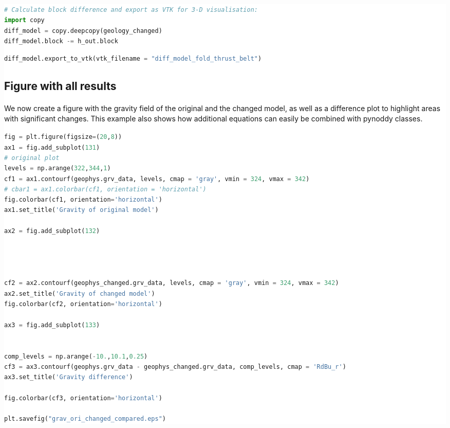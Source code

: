 

```python
# Calculate block difference and export as VTK for 3-D visualisation:
import copy
diff_model = copy.deepcopy(geology_changed)
diff_model.block -= h_out.block
```


```python
diff_model.export_to_vtk(vtk_filename = "diff_model_fold_thrust_belt")
```

Figure with all results
--------

We now create a figure with the gravity field of the original and the changed model, as well as a difference plot to highlight areas with significant changes. This example also shows how additional equations can easily be combined with pynoddy classes.


```python
fig = plt.figure(figsize=(20,8))
ax1 = fig.add_subplot(131)
# original plot
levels = np.arange(322,344,1)
cf1 = ax1.contourf(geophys.grv_data, levels, cmap = 'gray', vmin = 324, vmax = 342)
# cbar1 = ax1.colorbar(cf1, orientation = 'horizontal')
fig.colorbar(cf1, orientation='horizontal')
ax1.set_title('Gravity of original model')

ax2 = fig.add_subplot(132)




cf2 = ax2.contourf(geophys_changed.grv_data, levels, cmap = 'gray', vmin = 324, vmax = 342)
ax2.set_title('Gravity of changed model')
fig.colorbar(cf2, orientation='horizontal')

ax3 = fig.add_subplot(133)


comp_levels = np.arange(-10.,10.1,0.25)
cf3 = ax3.contourf(geophys.grv_data - geophys_changed.grv_data, comp_levels, cmap = 'RdBu_r')
ax3.set_title('Gravity difference')

fig.colorbar(cf3, orientation='horizontal')

plt.savefig("grav_ori_changed_compared.eps")


```

